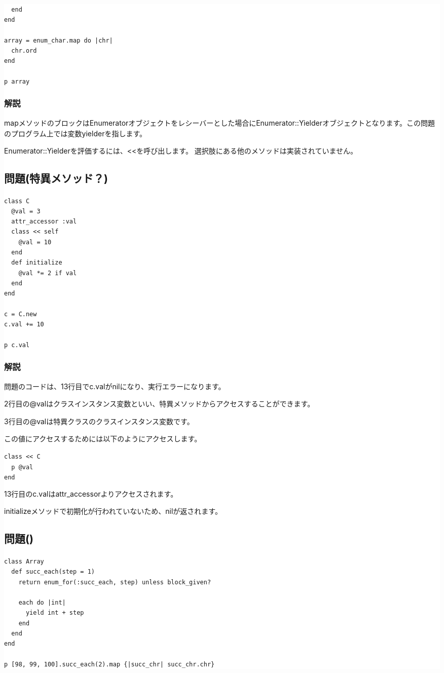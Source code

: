 ```
  end
end

array = enum_char.map do |chr|
  chr.ord
end

p array
```
### 解説
mapメソッドのブロックはEnumeratorオブジェクトをレシーバーとした場合にEnumerator::Yielderオブジェクトとなります。この問題のプログラム上では変数yielderを指します。

Enumerator::Yielderを評価するには、<<を呼び出します。
選択肢にある他のメソッドは実装されていません。
## 問題(特異メソッド？)
```
class C
  @val = 3
  attr_accessor :val
  class << self
    @val = 10
  end
  def initialize
    @val *= 2 if val
  end
end

c = C.new
c.val += 10

p c.val
```
### 解説
問題のコードは、13行目でc.valがnilになり、実行エラーになります。

2行目の@valはクラスインスタンス変数といい、特異メソッドからアクセスすることができます。

3行目の@valは特異クラスのクラスインスタンス変数です。

この値にアクセスするためには以下のようにアクセスします。
```
class << C
  p @val
end
```
13行目のc.valはattr_accessorよりアクセスされます。

initializeメソッドで初期化が行われていないため、nilが返されます。
## 問題()
```
class Array
  def succ_each(step = 1)
    return enum_for(:succ_each, step) unless block_given?

    each do |int|
      yield int + step
    end
  end
end

p [98, 99, 100].succ_each(2).map {|succ_chr| succ_chr.chr}

```